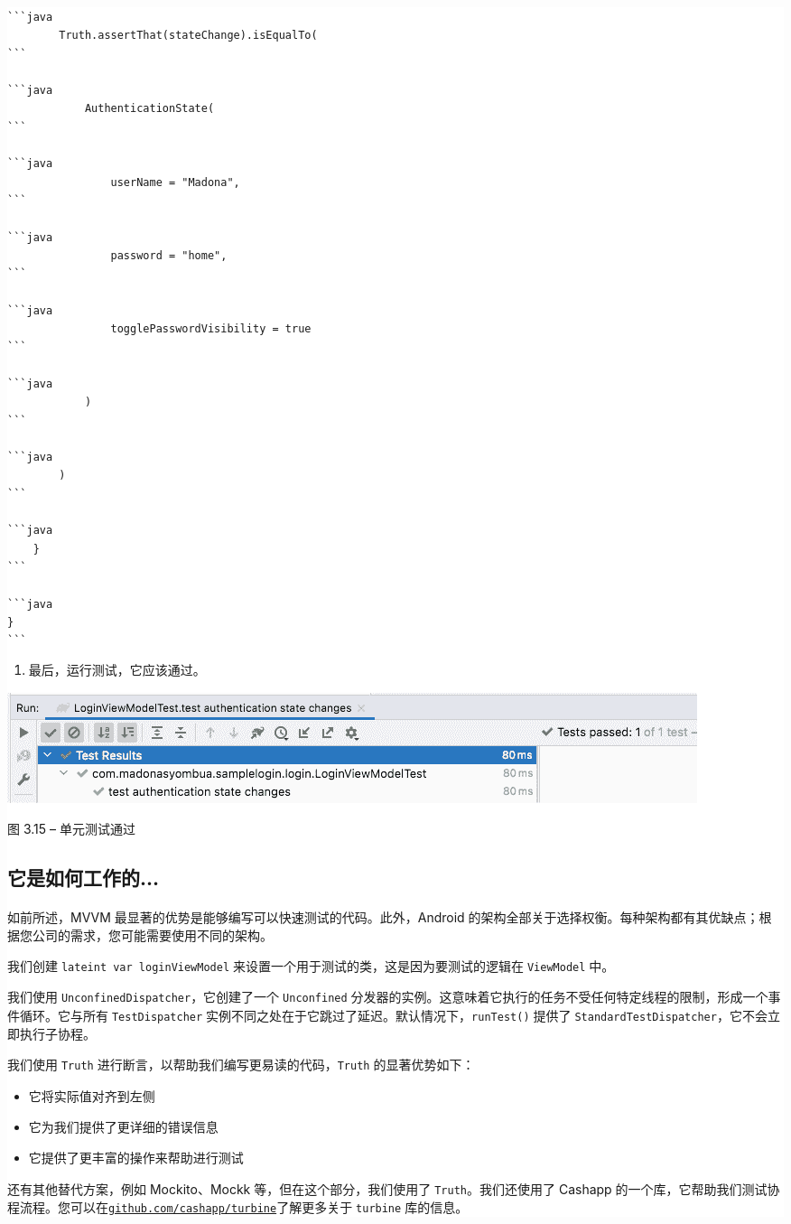     ```java
            Truth.assertThat(stateChange).isEqualTo(
    ```

    ```java
                AuthenticationState(
    ```

    ```java
                    userName = "Madona",
    ```

    ```java
                    password = "home",
    ```

    ```java
                    togglePasswordVisibility = true
    ```

    ```java
                )
    ```

    ```java
            )
    ```

    ```java
        }
    ```

    ```java
    }
    ```

1.  最后，运行测试，它应该通过。

![图 3.15 – 单元测试通过](img/Figure_3.15_B18827.jpg)

图 3.15 – 单元测试通过

## 它是如何工作的…

如前所述，MVVM 最显著的优势是能够编写可以快速测试的代码。此外，Android 的架构全部关于选择权衡。每种架构都有其优缺点；根据您公司的需求，您可能需要使用不同的架构。

我们创建 `lateint var loginViewModel` 来设置一个用于测试的类，这是因为要测试的逻辑在 `ViewModel` 中。

我们使用 `UnconfinedDispatcher`，它创建了一个 `Unconfined` 分发器的实例。这意味着它执行的任务不受任何特定线程的限制，形成一个事件循环。它与所有 `TestDispatcher` 实例不同之处在于它跳过了延迟。默认情况下，`runTest()` 提供了 `StandardTestDispatcher`，它不会立即执行子协程。

我们使用 `Truth` 进行断言，以帮助我们编写更易读的代码，`Truth` 的显著优势如下：

+   它将实际值对齐到左侧

+   它为我们提供了更详细的错误信息

+   它提供了更丰富的操作来帮助进行测试

还有其他替代方案，例如 Mockito、Mockk 等，但在这个部分，我们使用了 `Truth`。我们还使用了 Cashapp 的一个库，它帮助我们测试协程流程。您可以在[`github.com/cashapp/turbine`](https://github.com/cashapp/turbine)了解更多关于 `turbine` 库的信息。
